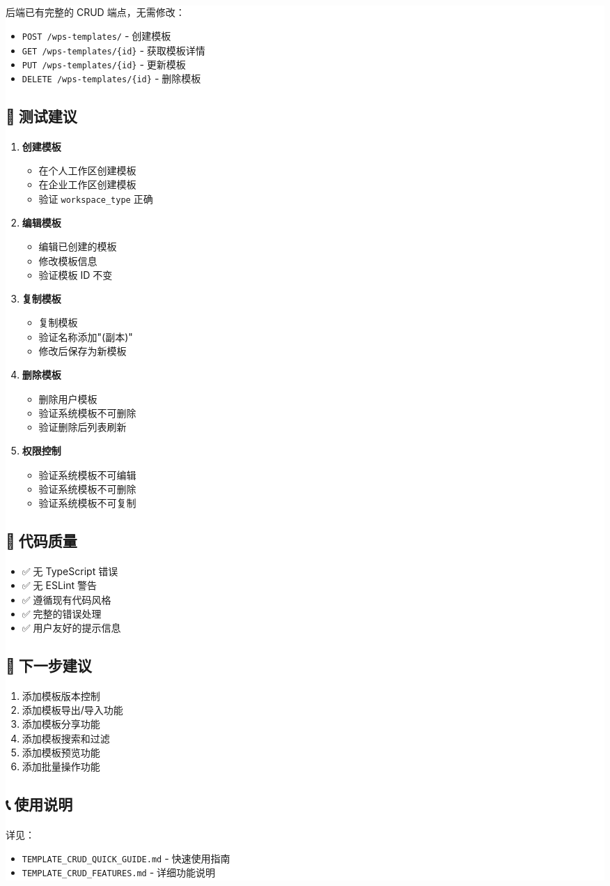 后端已有完整的 CRUD 端点，无需修改：
- `POST /wps-templates/` - 创建模板
- `GET /wps-templates/{id}` - 获取模板详情
- `PUT /wps-templates/{id}` - 更新模板
- `DELETE /wps-templates/{id}` - 删除模板

## 🧪 测试建议

1. **创建模板**
   - 在个人工作区创建模板
   - 在企业工作区创建模板
   - 验证 `workspace_type` 正确

2. **编辑模板**
   - 编辑已创建的模板
   - 修改模板信息
   - 验证模板 ID 不变

3. **复制模板**
   - 复制模板
   - 验证名称添加"(副本)"
   - 修改后保存为新模板

4. **删除模板**
   - 删除用户模板
   - 验证系统模板不可删除
   - 验证删除后列表刷新

5. **权限控制**
   - 验证系统模板不可编辑
   - 验证系统模板不可删除
   - 验证系统模板不可复制

## 📝 代码质量

- ✅ 无 TypeScript 错误
- ✅ 无 ESLint 警告
- ✅ 遵循现有代码风格
- ✅ 完整的错误处理
- ✅ 用户友好的提示信息

## 🚀 下一步建议

1. 添加模板版本控制
2. 添加模板导出/导入功能
3. 添加模板分享功能
4. 添加模板搜索和过滤
5. 添加模板预览功能
6. 添加批量操作功能

## 📞 使用说明

详见：
- `TEMPLATE_CRUD_QUICK_GUIDE.md` - 快速使用指南
- `TEMPLATE_CRUD_FEATURES.md` - 详细功能说明


